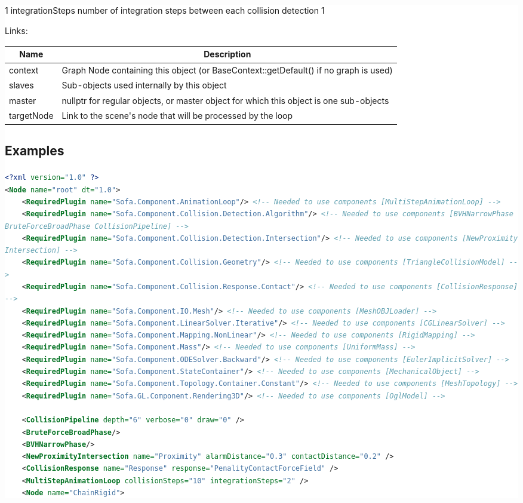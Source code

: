 </td>
		<td>1</td>
	</tr>
	<tr>
		<td>integrationSteps</td>
		<td>
number of integration steps between each collision detection
</td>
		<td>1</td>
	</tr>

</tbody>
</table>

Links: 

| Name | Description |
| ---- | ----------- |
|context|Graph Node containing this object (or BaseContext::getDefault() if no graph is used)|
|slaves|Sub-objects used internally by this object|
|master|nullptr for regular objects, or master object for which this object is one sub-objects|
|targetNode|Link to the scene's node that will be processed by the loop|



## Examples

```xml
<?xml version="1.0" ?>
<Node name="root" dt="1.0">
    <RequiredPlugin name="Sofa.Component.AnimationLoop"/> <!-- Needed to use components [MultiStepAnimationLoop] -->
    <RequiredPlugin name="Sofa.Component.Collision.Detection.Algorithm"/> <!-- Needed to use components [BVHNarrowPhase BruteForceBroadPhase CollisionPipeline] -->
    <RequiredPlugin name="Sofa.Component.Collision.Detection.Intersection"/> <!-- Needed to use components [NewProximityIntersection] -->
    <RequiredPlugin name="Sofa.Component.Collision.Geometry"/> <!-- Needed to use components [TriangleCollisionModel] -->
    <RequiredPlugin name="Sofa.Component.Collision.Response.Contact"/> <!-- Needed to use components [CollisionResponse] -->
    <RequiredPlugin name="Sofa.Component.IO.Mesh"/> <!-- Needed to use components [MeshOBJLoader] -->
    <RequiredPlugin name="Sofa.Component.LinearSolver.Iterative"/> <!-- Needed to use components [CGLinearSolver] -->
    <RequiredPlugin name="Sofa.Component.Mapping.NonLinear"/> <!-- Needed to use components [RigidMapping] -->
    <RequiredPlugin name="Sofa.Component.Mass"/> <!-- Needed to use components [UniformMass] -->
    <RequiredPlugin name="Sofa.Component.ODESolver.Backward"/> <!-- Needed to use components [EulerImplicitSolver] -->
    <RequiredPlugin name="Sofa.Component.StateContainer"/> <!-- Needed to use components [MechanicalObject] -->
    <RequiredPlugin name="Sofa.Component.Topology.Container.Constant"/> <!-- Needed to use components [MeshTopology] -->
    <RequiredPlugin name="Sofa.GL.Component.Rendering3D"/> <!-- Needed to use components [OglModel] -->

    <CollisionPipeline depth="6" verbose="0" draw="0" />
    <BruteForceBroadPhase/>
    <BVHNarrowPhase/>
    <NewProximityIntersection name="Proximity" alarmDistance="0.3" contactDistance="0.2" />
    <CollisionResponse name="Response" response="PenalityContactForceField" />
    <MultiStepAnimationLoop collisionSteps="10" integrationSteps="2" />
    <Node name="ChainRigid">
```